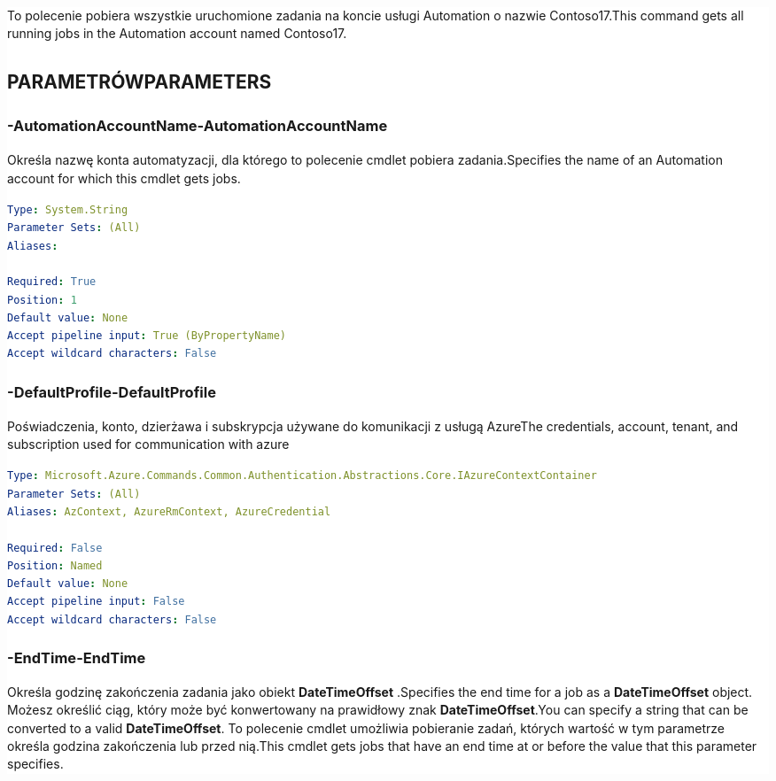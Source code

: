 <span data-ttu-id="18263-116">To polecenie pobiera wszystkie uruchomione zadania na koncie usługi Automation o nazwie Contoso17.</span><span class="sxs-lookup"><span data-stu-id="18263-116">This command gets all running jobs in the Automation account named Contoso17.</span></span>

## <span data-ttu-id="18263-117">PARAMETRÓW</span><span class="sxs-lookup"><span data-stu-id="18263-117">PARAMETERS</span></span>

### <span data-ttu-id="18263-118">-AutomationAccountName</span><span class="sxs-lookup"><span data-stu-id="18263-118">-AutomationAccountName</span></span>
<span data-ttu-id="18263-119">Określa nazwę konta automatyzacji, dla którego to polecenie cmdlet pobiera zadania.</span><span class="sxs-lookup"><span data-stu-id="18263-119">Specifies the name of an Automation account for which this cmdlet gets jobs.</span></span>

```yaml
Type: System.String
Parameter Sets: (All)
Aliases:

Required: True
Position: 1
Default value: None
Accept pipeline input: True (ByPropertyName)
Accept wildcard characters: False
```

### <span data-ttu-id="18263-120">-DefaultProfile</span><span class="sxs-lookup"><span data-stu-id="18263-120">-DefaultProfile</span></span>
<span data-ttu-id="18263-121">Poświadczenia, konto, dzierżawa i subskrypcja używane do komunikacji z usługą Azure</span><span class="sxs-lookup"><span data-stu-id="18263-121">The credentials, account, tenant, and subscription used for communication with azure</span></span>

```yaml
Type: Microsoft.Azure.Commands.Common.Authentication.Abstractions.Core.IAzureContextContainer
Parameter Sets: (All)
Aliases: AzContext, AzureRmContext, AzureCredential

Required: False
Position: Named
Default value: None
Accept pipeline input: False
Accept wildcard characters: False
```

### <span data-ttu-id="18263-122">-EndTime</span><span class="sxs-lookup"><span data-stu-id="18263-122">-EndTime</span></span>
<span data-ttu-id="18263-123">Określa godzinę zakończenia zadania jako obiekt **DateTimeOffset** .</span><span class="sxs-lookup"><span data-stu-id="18263-123">Specifies the end time for a job as a **DateTimeOffset** object.</span></span>
<span data-ttu-id="18263-124">Możesz określić ciąg, który może być konwertowany na prawidłowy znak **DateTimeOffset**.</span><span class="sxs-lookup"><span data-stu-id="18263-124">You can specify a string that can be converted to a valid **DateTimeOffset**.</span></span>
<span data-ttu-id="18263-125">To polecenie cmdlet umożliwia pobieranie zadań, których wartość w tym parametrze określa godzina zakończenia lub przed nią.</span><span class="sxs-lookup"><span data-stu-id="18263-125">This cmdlet gets jobs that have an end time at or before the value that this parameter specifies.</span></span>

